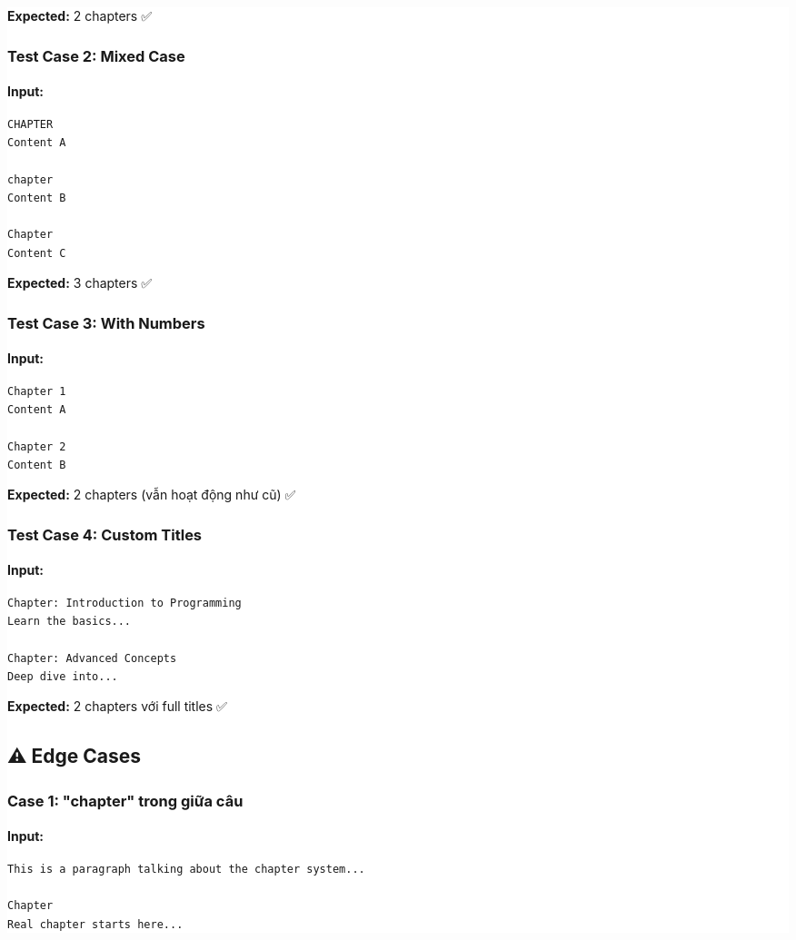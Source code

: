**Expected:** 2 chapters ✅

### Test Case 2: Mixed Case

**Input:**

```
CHAPTER
Content A

chapter
Content B

Chapter
Content C
```

**Expected:** 3 chapters ✅

### Test Case 3: With Numbers

**Input:**

```
Chapter 1
Content A

Chapter 2
Content B
```

**Expected:** 2 chapters (vẫn hoạt động như cũ) ✅

### Test Case 4: Custom Titles

**Input:**

```
Chapter: Introduction to Programming
Learn the basics...

Chapter: Advanced Concepts
Deep dive into...
```

**Expected:** 2 chapters với full titles ✅

## ⚠️ Edge Cases

### Case 1: "chapter" trong giữa câu

**Input:**

```
This is a paragraph talking about the chapter system...

Chapter
Real chapter starts here...
```
